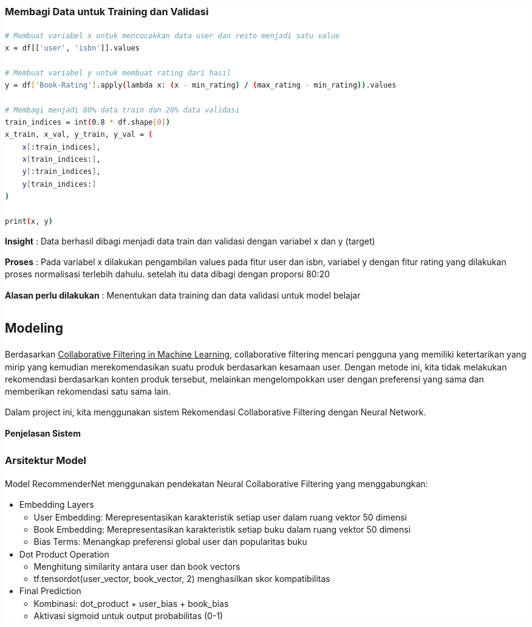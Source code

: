 ### Membagi Data untuk Training dan Validasi

```sh
# Membuat variabel x untuk mencocokkan data user dan resto menjadi satu value
x = df[['user', 'isbn']].values
    
# Membuat variabel y untuk membuat rating dari hasil 
y = df['Book-Rating'].apply(lambda x: (x - min_rating) / (max_rating - min_rating)).values
    
# Membagi menjadi 80% data train dan 20% data validasi
train_indices = int(0.8 * df.shape[0])
x_train, x_val, y_train, y_val = (
    x[:train_indices],
    x[train_indices:],
    y[:train_indices],
    y[train_indices:]
)
    
print(x, y)
```
**Insight** : Data berhasil dibagi menjadi data train dan validasi dengan variabel x dan y (target)

**Proses** : Pada variabel x dilakukan pengambilan values pada fitur user dan isbn, variabel y dengan fitur rating yang dilakukan proses normalisasi terlebih dahulu. setelah itu data dibagi dengan proporsi 80:20 

**Alasan perlu dilakukan** : Menentukan data training dan data validasi untuk model belajar


## Modeling

Berdasarkan [Collaborative Filtering in Machine Learning], collaborative filtering mencari pengguna yang memiliki ketertarikan yang mirip yang kemudian merekomendasikan suatu produk berdasarkan kesamaan user. Dengan metode ini, kita tidak melakukan rekomendasi berdasarkan konten produk tersebut, melainkan mengelompokkan user dengan preferensi yang sama dan memberikan rekomendasi satu sama lain.

Dalam project ini, kita menggunakan sistem Rekomendasi Collaborative Filtering dengan Neural Network.

**Penjelasan Sistem**

### Arsitektur Model
Model RecommenderNet menggunakan pendekatan Neural Collaborative Filtering yang menggabungkan:

- Embedding Layers
    - User Embedding: Merepresentasikan karakteristik setiap user dalam ruang vektor 50 dimensi
    - Book Embedding: Merepresentasikan karakteristik setiap buku dalam ruang vektor 50 dimensi
    - Bias Terms: Menangkap preferensi global user dan popularitas buku
- Dot Product Operation
    - Menghitung similarity antara user dan book vectors
    - tf.tensordot(user_vector, book_vector, 2) menghasilkan skor kompatibilitas
- Final Prediction
  - Kombinasi: dot_product + user_bias + book_bias
  - Aktivasi sigmoid untuk output probabilitas (0-1)


[Kaggle]: <https://www.kaggle.com/datasets/ruchi798/bookcrossing-dataset>
[Collaborative Filtering in Machine Learning]: <https://www.geeksforgeeks.org/collaborative-filtering-ml/>
[Evaluating Recommender Systems]: <https://medium.com/@paul0/evaluating-recommender-systems-4915c22ad44a>